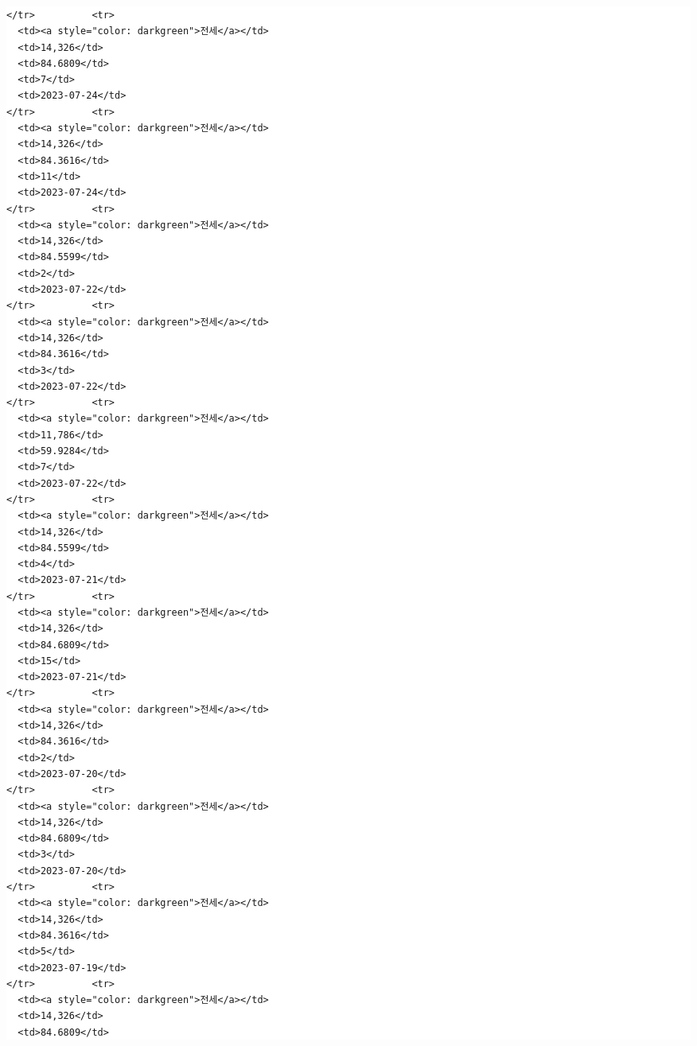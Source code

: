     </tr>          <tr>
      <td><a style="color: darkgreen">전세</a></td>
      <td>14,326</td>
      <td>84.6809</td>
      <td>7</td>
      <td>2023-07-24</td>
    </tr>          <tr>
      <td><a style="color: darkgreen">전세</a></td>
      <td>14,326</td>
      <td>84.3616</td>
      <td>11</td>
      <td>2023-07-24</td>
    </tr>          <tr>
      <td><a style="color: darkgreen">전세</a></td>
      <td>14,326</td>
      <td>84.5599</td>
      <td>2</td>
      <td>2023-07-22</td>
    </tr>          <tr>
      <td><a style="color: darkgreen">전세</a></td>
      <td>14,326</td>
      <td>84.3616</td>
      <td>3</td>
      <td>2023-07-22</td>
    </tr>          <tr>
      <td><a style="color: darkgreen">전세</a></td>
      <td>11,786</td>
      <td>59.9284</td>
      <td>7</td>
      <td>2023-07-22</td>
    </tr>          <tr>
      <td><a style="color: darkgreen">전세</a></td>
      <td>14,326</td>
      <td>84.5599</td>
      <td>4</td>
      <td>2023-07-21</td>
    </tr>          <tr>
      <td><a style="color: darkgreen">전세</a></td>
      <td>14,326</td>
      <td>84.6809</td>
      <td>15</td>
      <td>2023-07-21</td>
    </tr>          <tr>
      <td><a style="color: darkgreen">전세</a></td>
      <td>14,326</td>
      <td>84.3616</td>
      <td>2</td>
      <td>2023-07-20</td>
    </tr>          <tr>
      <td><a style="color: darkgreen">전세</a></td>
      <td>14,326</td>
      <td>84.6809</td>
      <td>3</td>
      <td>2023-07-20</td>
    </tr>          <tr>
      <td><a style="color: darkgreen">전세</a></td>
      <td>14,326</td>
      <td>84.3616</td>
      <td>5</td>
      <td>2023-07-19</td>
    </tr>          <tr>
      <td><a style="color: darkgreen">전세</a></td>
      <td>14,326</td>
      <td>84.6809</td>